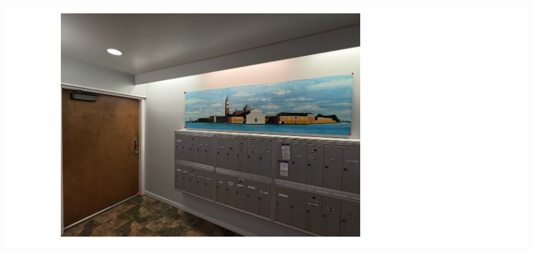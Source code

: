 <div style="display: flex; justify-content: space-around; align-items: center;">
        <figure>
            <img src="./img/marked_input/fig3_1.jpg" style="zoom:48%; height: auto;">
        </figure>
             <figure>